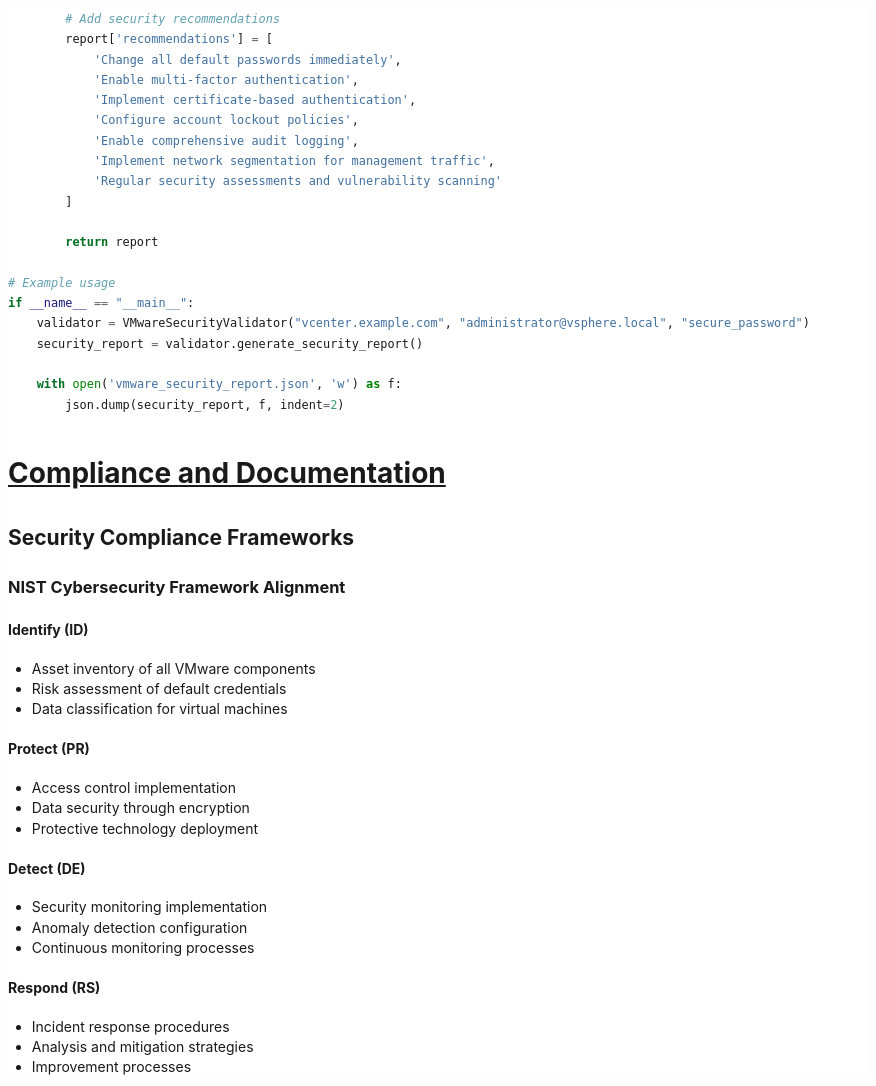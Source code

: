 ```python
        # Add security recommendations
        report['recommendations'] = [
            'Change all default passwords immediately',
            'Enable multi-factor authentication',
            'Implement certificate-based authentication',
            'Configure account lockout policies',
            'Enable comprehensive audit logging',
            'Implement network segmentation for management traffic',
            'Regular security assessments and vulnerability scanning'
        ]
        
        return report

# Example usage
if __name__ == "__main__":
    validator = VMwareSecurityValidator("vcenter.example.com", "administrator@vsphere.local", "secure_password")
    security_report = validator.generate_security_report()
    
    with open('vmware_security_report.json', 'w') as f:
        json.dump(security_report, f, indent=2)
```

# [Compliance and Documentation](#compliance-and-documentation)

## Security Compliance Frameworks

### NIST Cybersecurity Framework Alignment

#### Identify (ID)
- Asset inventory of all VMware components
- Risk assessment of default credentials
- Data classification for virtual machines

#### Protect (PR)
- Access control implementation
- Data security through encryption
- Protective technology deployment

#### Detect (DE)
- Security monitoring implementation
- Anomaly detection configuration
- Continuous monitoring processes

#### Respond (RS)
- Incident response procedures
- Analysis and mitigation strategies
- Improvement processes
